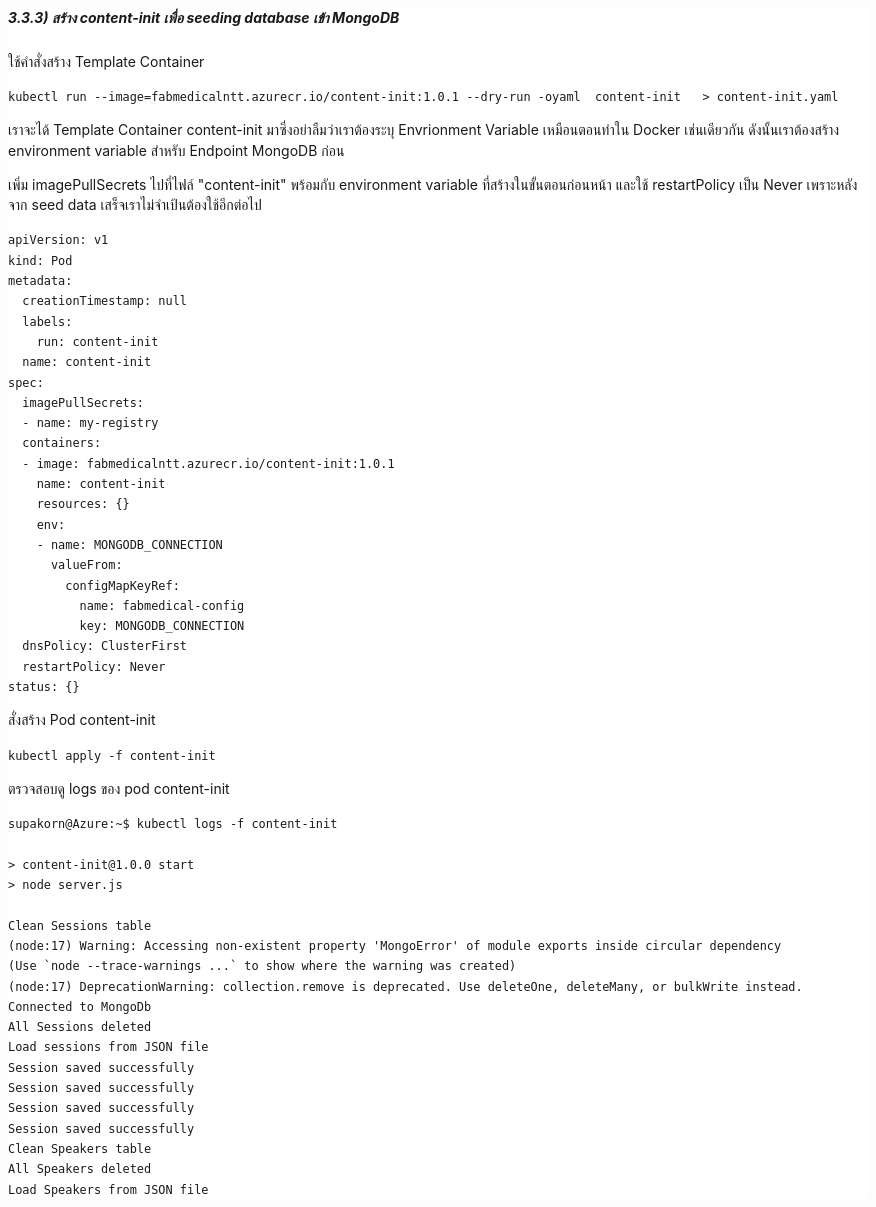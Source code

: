##### 3.3.3) สร้าง content-init เพื่อ seeding database เข้า MongoDB
ใช้คำสั่งสร้าง Template Container
```
kubectl run --image=fabmedicalntt.azurecr.io/content-init:1.0.1 --dry-run -oyaml  content-init   > content-init.yaml
```
เราจะได้ Template Container content-init มาซึ่งอย่าลืมว่าเราต้องระบุ Envrionment Variable เหมือนตอนทำใน Docker เช่นเดียวกัน
ดังนั้นเราต้องสร้าง environment variable สำหรับ Endpoint MongoDB ก่อน


เพิ่ม imagePullSecrets ไปที่ไฟล์ "content-init" พร้อมกับ environment variable ที่สร้างในขั้นตอนก่อนหน้า และใช้ restartPolicy เป็น Never เพราะหลังจาก seed data เสร็จเราไม่จำเป้นต้องใช้อีกต่อไป
```
apiVersion: v1
kind: Pod
metadata:
  creationTimestamp: null
  labels:
    run: content-init
  name: content-init
spec:
  imagePullSecrets:
  - name: my-registry
  containers:
  - image: fabmedicalntt.azurecr.io/content-init:1.0.1
    name: content-init
    resources: {}
    env:
    - name: MONGODB_CONNECTION
      valueFrom:
        configMapKeyRef:
          name: fabmedical-config
          key: MONGODB_CONNECTION
  dnsPolicy: ClusterFirst
  restartPolicy: Never
status: {}
```
สั่งสร้าง Pod content-init
```
kubectl apply -f content-init
```
ตรวจสอบดู logs ของ pod content-init
```
supakorn@Azure:~$ kubectl logs -f content-init

> content-init@1.0.0 start
> node server.js

Clean Sessions table
(node:17) Warning: Accessing non-existent property 'MongoError' of module exports inside circular dependency
(Use `node --trace-warnings ...` to show where the warning was created)
(node:17) DeprecationWarning: collection.remove is deprecated. Use deleteOne, deleteMany, or bulkWrite instead.
Connected to MongoDb
All Sessions deleted
Load sessions from JSON file
Session saved successfully
Session saved successfully
Session saved successfully
Session saved successfully
Clean Speakers table
All Speakers deleted
Load Speakers from JSON file
```